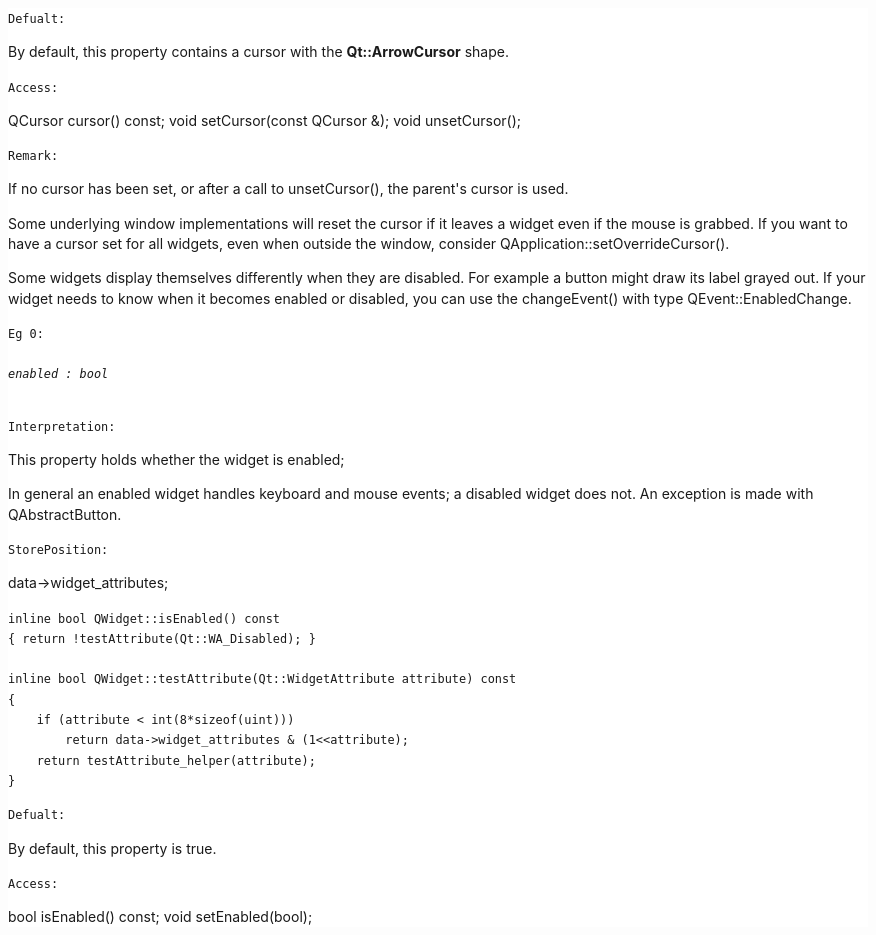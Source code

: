 `Defualt:`

By default, this property contains a cursor with the **Qt::ArrowCursor** shape.

`Access:`

QCursor cursor() const;
void setCursor(const QCursor &);
void unsetCursor();

`Remark:`

If no cursor has been set, or after a call to unsetCursor(), the parent's cursor
is used.

Some underlying window implementations will reset the cursor if it leaves a
widget even if the mouse is grabbed. If you want to have a cursor set for
all widgets, even when outside the window, consider
QApplication::setOverrideCursor().

Some widgets display themselves differently when they are disabled. For example
a button might draw its label grayed out. If your widget needs to know when it
becomes enabled or disabled, you can use the changeEvent()
with type QEvent::EnabledChange.

`Eg 0:`
###### `enabled : bool`
`Interpretation:`

This property holds whether the widget is enabled;

In general an enabled widget handles keyboard and mouse events; a disabled
widget does not. An exception is made with QAbstractButton.

`StorePosition:`

data->widget_attributes;

```
inline bool QWidget::isEnabled() const
{ return !testAttribute(Qt::WA_Disabled); }

inline bool QWidget::testAttribute(Qt::WidgetAttribute attribute) const
{
    if (attribute < int(8*sizeof(uint)))
        return data->widget_attributes & (1<<attribute);
    return testAttribute_helper(attribute);
}
```

`Defualt:`

By default, this property is true.

`Access:`

bool isEnabled() const;
void setEnabled(bool);
